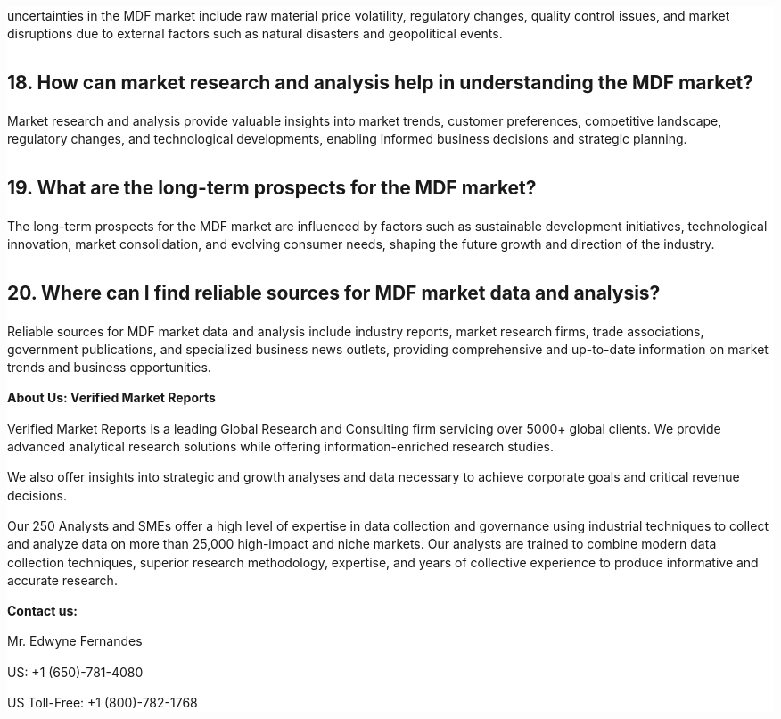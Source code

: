 uncertainties in the MDF market include raw material price volatility, regulatory changes, quality control issues, and market disruptions due to external factors such as natural disasters and geopolitical events.</p><h2>18. How can market research and analysis help in understanding the MDF market?</h2><p>Market research and analysis provide valuable insights into market trends, customer preferences, competitive landscape, regulatory changes, and technological developments, enabling informed business decisions and strategic planning.</p><h2>19. What are the long-term prospects for the MDF market?</h2><p>The long-term prospects for the MDF market are influenced by factors such as sustainable development initiatives, technological innovation, market consolidation, and evolving consumer needs, shaping the future growth and direction of the industry.</p><h2>20. Where can I find reliable sources for MDF market data and analysis?</h2><p>Reliable sources for MDF market data and analysis include industry reports, market research firms, trade associations, government publications, and specialized business news outlets, providing comprehensive and up-to-date information on market trends and business opportunities.</p></body></html><p id="" class=""><strong>About Us: Verified Market Reports</strong></p><p id="" class="">Verified Market Reports is a leading Global Research and Consulting firm servicing over 5000+ global clients. We provide advanced analytical research solutions while offering information-enriched research studies.</p><p id="" class="">We also offer insights into strategic and growth analyses and data necessary to achieve corporate goals and critical revenue decisions.</p><p id="" class="">Our 250 Analysts and SMEs offer a high level of expertise in data collection and governance using industrial techniques to collect and analyze data on more than 25,000 high-impact and niche markets. Our analysts are trained to combine modern data collection techniques, superior research methodology, expertise, and years of collective experience to produce informative and accurate research.</p><p id="" class=""><strong>Contact us:</strong></p><p id="" class="">Mr. Edwyne Fernandes</p><p id="" class="">US: +1 (650)-781-4080</p><p id="" class="">US Toll-Free: +1 (800)-782-1768</p>
